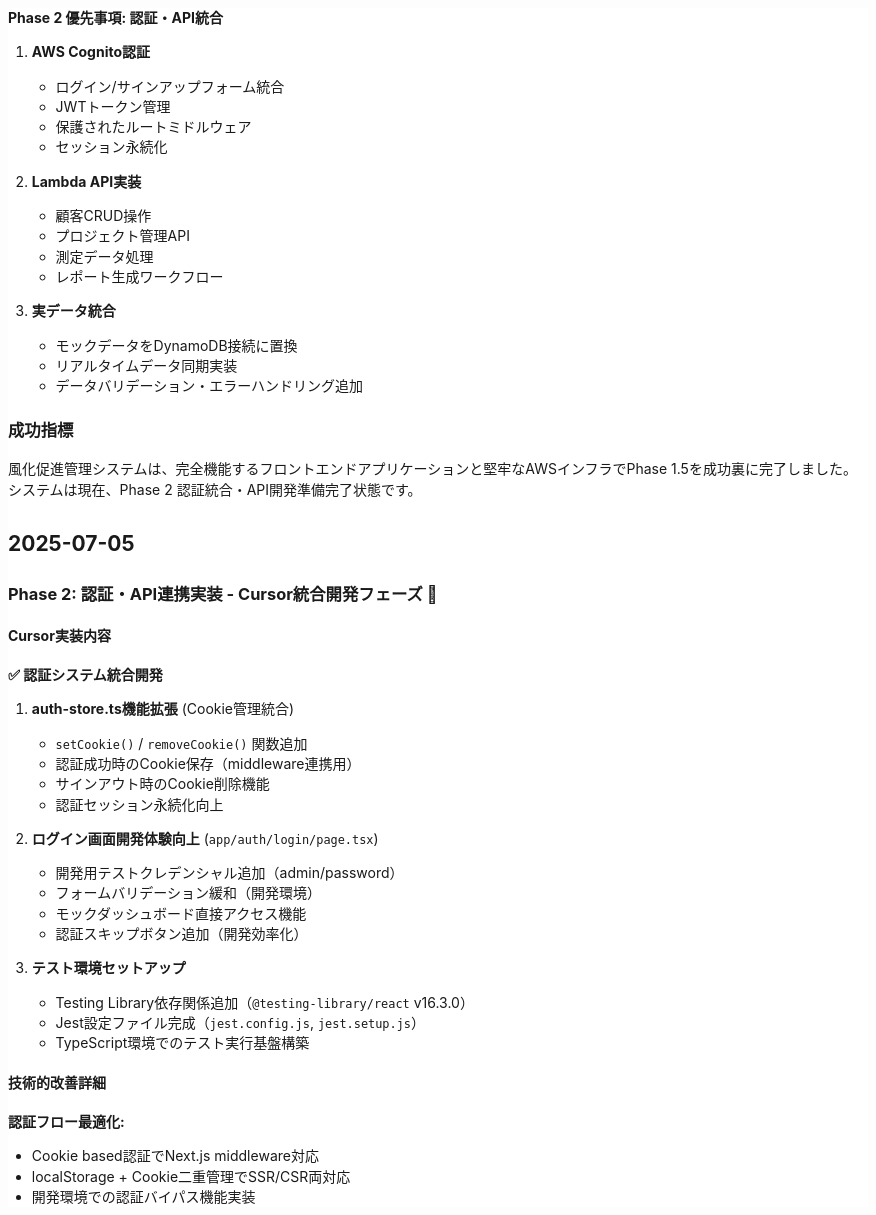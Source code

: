 **Phase 2 優先事項: 認証・API統合**
1. **AWS Cognito認証**
   - ログイン/サインアップフォーム統合
   - JWTトークン管理
   - 保護されたルートミドルウェア
   - セッション永続化

2. **Lambda API実装**
   - 顧客CRUD操作
   - プロジェクト管理API
   - 測定データ処理
   - レポート生成ワークフロー

3. **実データ統合**
   - モックデータをDynamoDB接続に置換
   - リアルタイムデータ同期実装
   - データバリデーション・エラーハンドリング追加

### 成功指標

風化促進管理システムは、完全機能するフロントエンドアプリケーションと堅牢なAWSインフラでPhase 1.5を成功裏に完了しました。システムは現在、Phase 2 認証統合・API開発準備完了状態です。

## 2025-07-05

### Phase 2: 認証・API連携実装 - Cursor統合開発フェーズ 🔄

#### Cursor実装内容

**✅ 認証システム統合開発**

1. **auth-store.ts機能拡張** (Cookie管理統合)
   - `setCookie()` / `removeCookie()` 関数追加
   - 認証成功時のCookie保存（middleware連携用）
   - サインアウト時のCookie削除機能
   - 認証セッション永続化向上

2. **ログイン画面開発体験向上** (`app/auth/login/page.tsx`)
   - 開発用テストクレデンシャル追加（admin/password）
   - フォームバリデーション緩和（開発環境）
   - モックダッシュボード直接アクセス機能
   - 認証スキップボタン追加（開発効率化）

3. **テスト環境セットアップ**
   - Testing Library依存関係追加（`@testing-library/react` v16.3.0）
   - Jest設定ファイル完成（`jest.config.js`, `jest.setup.js`）
   - TypeScript環境でのテスト実行基盤構築

#### 技術的改善詳細

**認証フロー最適化:**
- Cookie based認証でNext.js middleware対応
- localStorage + Cookie二重管理でSSR/CSR両対応
- 開発環境での認証バイパス機能実装

